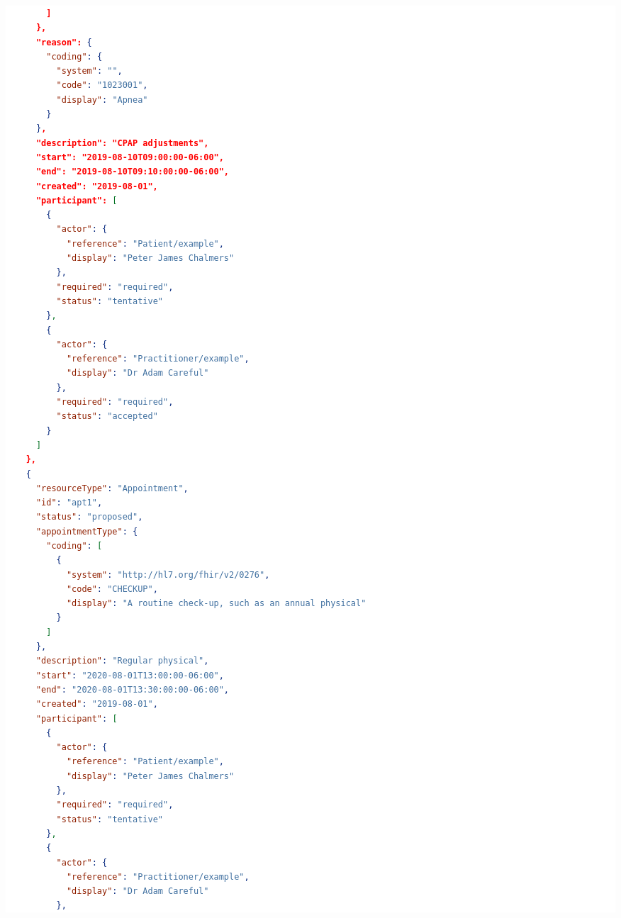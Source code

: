```json
        ]
      },
      "reason": {
        "coding": {
          "system": "",
          "code": "1023001",
          "display": "Apnea"
        }
      },
      "description": "CPAP adjustments",
      "start": "2019-08-10T09:00:00-06:00",
      "end": "2019-08-10T09:10:00:00-06:00",
      "created": "2019-08-01",
      "participant": [
        {
          "actor": {
            "reference": "Patient/example",
            "display": "Peter James Chalmers"
          },
          "required": "required",
          "status": "tentative"
        },
        {
          "actor": {
            "reference": "Practitioner/example",
            "display": "Dr Adam Careful"
          },
          "required": "required",
          "status": "accepted"
        }
      ]
    },
    {
      "resourceType": "Appointment",
      "id": "apt1",
      "status": "proposed",
      "appointmentType": {
        "coding": [
          {
            "system": "http://hl7.org/fhir/v2/0276",
            "code": "CHECKUP",
            "display": "A routine check-up, such as an annual physical"
          }
        ]
      },
      "description": "Regular physical",
      "start": "2020-08-01T13:00:00-06:00",
      "end": "2020-08-01T13:30:00:00-06:00",
      "created": "2019-08-01",
      "participant": [
        {
          "actor": {
            "reference": "Patient/example",
            "display": "Peter James Chalmers"
          },
          "required": "required",
          "status": "tentative"
        },
        {
          "actor": {
            "reference": "Practitioner/example",
            "display": "Dr Adam Careful"
          },
```